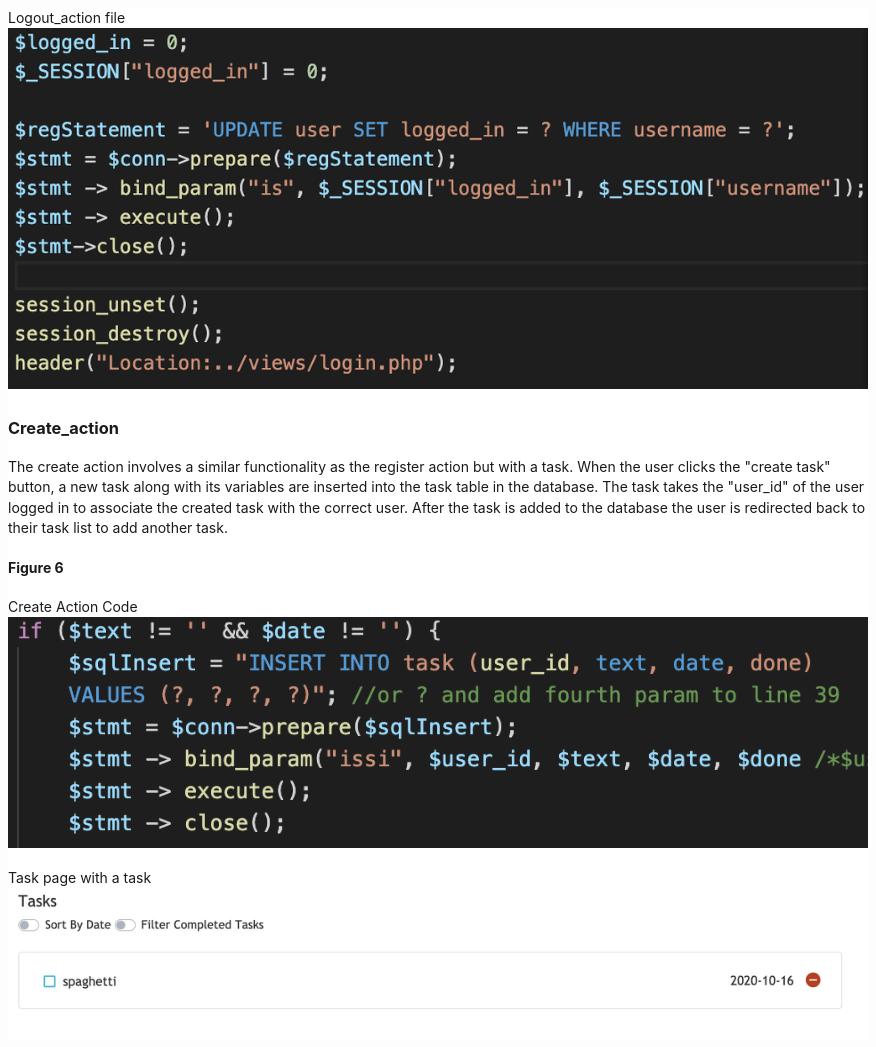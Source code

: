 Logout_action file
![Logout_action file](PNG/logoutaction.png)


### Create_action
The create action involves a similar functionality as the register action but with a task. When the user clicks the "create task" button, a new task along with its variables are inserted into the task table in the database. The task takes the "user_id" of the user logged in to associate the created task with the correct user. After the task is added to the database the user is redirected back to their task list to add another task. 

#### Figure 6
Create Action Code
![Create Action Code](PNG/createactioncode.png)

Task page with a task
![Task page with a task](PNG/taskcreate.png)
